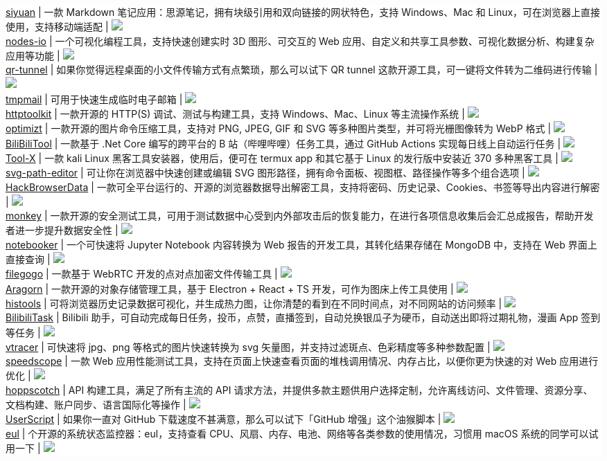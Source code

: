 [siyuan](https://github.com/siyuan-note/siyuan) | 一款 Markdown 笔记应用：思源笔记，拥有块级引用和双向链接的网状特色，支持 Windows、Mac 和 Linux，可在浏览器上直接使用，支持移动端适配 | [![](https://raw.githubusercontent.com/GitHubDaily/GitHubDaily/master/assets/sina_logo.png)](https://weibo.com/5722964389/JuBCtmDHj)  
[nodes-io](https://github.com/nodes-io/nodes-io) | 一个可视化编程工具，支持快速创建实时 3D 图形、可交互的 Web 应用、自定义和共享工具参数、可视化数据分析、构建复杂应用等功能 | [![](https://raw.githubusercontent.com/GitHubDaily/GitHubDaily/master/assets/sina_logo.png)](https://weibo.com/5722964389/JuA33wcga)  
[qr-tunnel](https://github.com/coolwill/qr-tunnel) | 如果你觉得远程桌面的小文件传输方式有点繁琐，那么可以试下 QR tunnel 这款开源工具，可一键将文件转为二维码进行传输 | [![](https://raw.githubusercontent.com/GitHubDaily/GitHubDaily/master/assets/sina_logo.png)](https://weibo.com/5722964389/Juuy7gvnE)  
[tmpmail](https://github.com/sdushantha/tmpmail) | 可用于快速生成临时电子邮箱 | [![](https://raw.githubusercontent.com/GitHubDaily/GitHubDaily/master/assets/sina_logo.png)](https://weibo.com/5722964389/JtQtZFWMC)  
[httptoolkit](https://github.com/httptoolkit/httptoolkit) | 一款开源的 HTTP(S) 调试、测试与构建工具，支持 Windows、Mac、Linux 等主流操作系统 | [![](https://raw.githubusercontent.com/GitHubDaily/GitHubDaily/master/assets/sina_logo.png)](https://weibo.com/5722964389/JtJpCq4jT)  
[optimizt](https://github.com/funbox/optimizt) | 一款开源的图片命令压缩工具，支持对 PNG, JPEG, GIF 和 SVG 等多种图片类型，并可将光栅图像转为 WebP 格式 | [![](https://raw.githubusercontent.com/GitHubDaily/GitHubDaily/master/assets/sina_logo.png)](https://weibo.com/5722964389/JtxD01pxc)  
[BiliBiliTool](https://github.com/RayWangQvQ/BiliBiliTool) | 一款基于 .Net Core 编写的跨平台的 B 站（哔哩哔哩）任务工具，通过 GitHub Actions 实现每日线上自动运行任务 | [![](https://raw.githubusercontent.com/GitHubDaily/GitHubDaily/master/assets/sina_logo.png)](https://weibo.com/5722964389/JtpnHE6yK)  
[Tool-X](https://github.com/rajkumardusad/Tool-X) | 一款 kali Linux 黑客工具安装器，使用后，便可在 termux app 和其它基于 Linux 的发行版中安装近 370 多种黑客工具 | [![](https://raw.githubusercontent.com/GitHubDaily/GitHubDaily/master/assets/sina_logo.png)](https://weibo.com/5722964389/Jth894cYV)  
[svg-path-editor](https://github.com/Yqnn/svg-path-editor) | 可让你在浏览器中快速创建或编辑 SVG 图形路径，拥有命令面板、视图框、路径操作等多个组合选项 | [![](https://raw.githubusercontent.com/GitHubDaily/GitHubDaily/master/assets/sina_logo.png)](https://weibo.com/5722964389/JsUJX3OE8)  
[HackBrowserData](https://github.com/moonD4rk/HackBrowserData) | 一款可全平台运行的、开源的浏览器数据导出解密工具，支持将密码、历史记录、Cookies、书签等导出内容进行解密 | [![](https://raw.githubusercontent.com/GitHubDaily/GitHubDaily/master/assets/sina_logo.png)](https://weibo.com/5722964389/JsNFA19bl)  
[monkey](https://github.com/guardicore/monkey) | 一款开源的安全测试工具，可用于测试数据中心受到内外部攻击后的恢复能力，在进行各项信息收集后会汇总成报告，帮助开发者进一步提升数据安全性 | [![](https://raw.githubusercontent.com/GitHubDaily/GitHubDaily/master/assets/sina_logo.png)](https://weibo.com/5722964389/Jss47nQzK)  
[notebooker](https://github.com/man-group/notebooker) | 一个可快速将 Jupyter Notebook 内容转换为 Web 报告的开发工具，其转化结果存储在 MongoDB 中，支持在 Web 界面上直接查询 | [![](https://raw.githubusercontent.com/GitHubDaily/GitHubDaily/master/assets/sina_logo.png)](https://weibo.com/5722964389/Jskd1zt6b)  
[filegogo](https://github.com/a-wing/filegogo) | 一款基于 WebRTC 开发的点对点加密文件传输工具 | [![](https://raw.githubusercontent.com/GitHubDaily/GitHubDaily/master/assets/sina_logo.png)](https://weibo.com/5722964389/JsiDBob3P)  
[Aragorn](https://github.com/njzydark/Aragorn) | 一款开源的对象存储管理工具，基于 Electron + React + TS 开发，可作为图床上传工具使用 | [![](https://raw.githubusercontent.com/GitHubDaily/GitHubDaily/master/assets/sina_logo.png)](https://weibo.com/5722964389/JsaMxhSVF)  
[histools](https://github.com/thesephist/histools) | 可将浏览器历史记录数据可视化，并生成热力图，让你清楚的看到在不同时间点，对不同网站的访问频率 | [![](https://raw.githubusercontent.com/GitHubDaily/GitHubDaily/master/assets/sina_logo.png)](https://weibo.com/5722964389/Js1m287sl)  
[BilibiliTask](https://github.com/srcrs/BilibiliTask) | Bilibili 助手，可自动完成每日任务，投币，点赞，直播签到，自动兑换银瓜子为硬币，自动送出即将过期礼物，漫画 App 签到等任务 | [![](https://raw.githubusercontent.com/GitHubDaily/GitHubDaily/master/assets/sina_logo.png)](https://weibo.com/5722964389/JrJSh10Sy)  
[vtracer](https://github.com/visioncortex/vtracer) | 可快速将 jpg、png 等格式的图片快速转换为 svg 矢量图，并支持过滤斑点、色彩精度等多种参数配置 | [![](https://raw.githubusercontent.com/GitHubDaily/GitHubDaily/master/assets/sina_logo.png)](https://weibo.com/5722964389/Jrz4xxTIS)  
[speedscope](https://github.com/jlfwong/speedscope) | 一款 Web 应用性能测试工具，支持在页面上快速查看页面的堆栈调用情况、内存占比，以便你更为快速的对 Web 应用进行优化 | [![](https://raw.githubusercontent.com/GitHubDaily/GitHubDaily/master/assets/sina_logo.png)](https://weibo.com/5722964389/JrizH6RO6)  
[hoppscotch](https://github.com/hoppscotch/hoppscotch) | API 构建工具，满足了所有主流的 API 请求方法，并提供多款主题供用户选择定制，允许离线访问、文件管理、资源分享、文档构建、账户同步、语言国际化等操作 | [![](https://raw.githubusercontent.com/GitHubDaily/GitHubDaily/master/assets/sina_logo.png)](https://weibo.com/5722964389/JrhoDhCE7)  
[UserScript](https://github.com/XIU2/UserScript) | 如果你一直对 GitHub 下载速度不甚满意，那么可以试下「GitHub 增强」这个油猴脚本 | [![](https://raw.githubusercontent.com/GitHubDaily/GitHubDaily/master/assets/sina_logo.png)](https://weibo.com/5722964389/Jr5dEDeBX)  
[eul](https://github.com/gao-sun/eul) | 个开源的系统状态监控器：eul，支持查看 CPU、风扇、内存、电池、网络等各类参数的使用情况，习惯用 macOS 系统的同学可以试用一下 | [![](https://raw.githubusercontent.com/GitHubDaily/GitHubDaily/master/assets/sina_logo.png)](https://weibo.com/5722964389/JqYxDAD8e)  